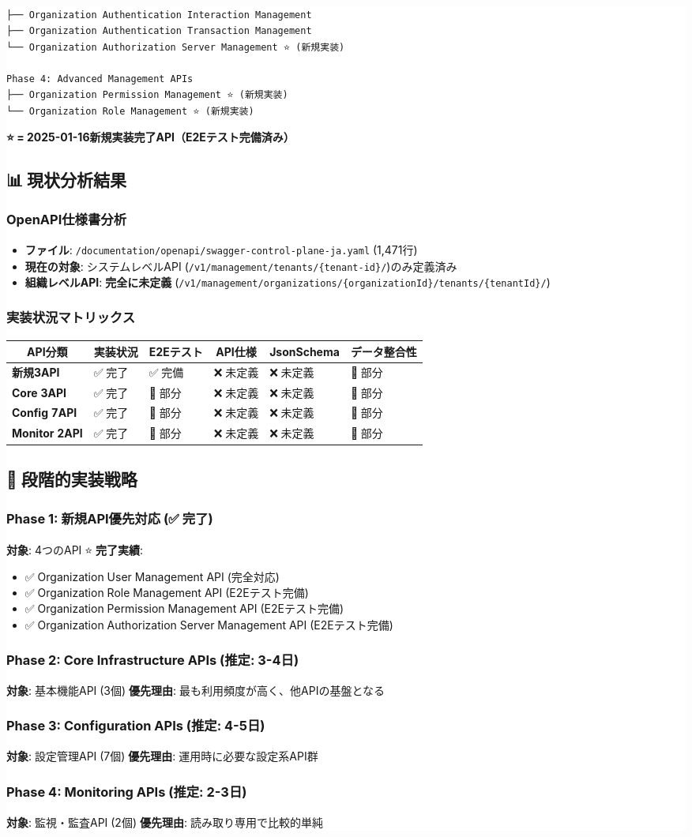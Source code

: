 ```
├── Organization Authentication Interaction Management
├── Organization Authentication Transaction Management
└── Organization Authorization Server Management ⭐ (新規実装)

Phase 4: Advanced Management APIs
├── Organization Permission Management ⭐ (新規実装)
└── Organization Role Management ⭐ (新規実装)
```

**⭐ = 2025-01-16新規実装完了API（E2Eテスト完備済み）**

## 📊 **現状分析結果**

### **OpenAPI仕様書分析**
- **ファイル**: `/documentation/openapi/swagger-control-plane-ja.yaml` (1,471行)
- **現在の対象**: システムレベルAPI (`/v1/management/tenants/{tenant-id}/`)のみ定義済み
- **組織レベルAPI**: **完全に未定義** (`/v1/management/organizations/{organizationId}/tenants/{tenantId}/`)

### **実装状況マトリックス**
| API分類 | 実装状況 | E2Eテスト | API仕様 | JsonSchema | データ整合性 |
|---------|----------|-----------|---------|------------|-------------|
| **新規3API** | ✅ 完了 | ✅ 完備 | ❌ 未定義 | ❌ 未定義 | 🚧 部分 |
| **Core 3API** | ✅ 完了 | 🚧 部分 | ❌ 未定義 | ❌ 未定義 | 🚧 部分 |
| **Config 7API** | ✅ 完了 | 🚧 部分 | ❌ 未定義 | ❌ 未定義 | 🚧 部分 |
| **Monitor 2API** | ✅ 完了 | 🚧 部分 | ❌ 未定義 | ❌ 未定義 | 🚧 部分 |

## 🚀 **段階的実装戦略**

### **Phase 1: 新規API優先対応 (✅ 完了)**
**対象**: 4つのAPI ⭐
**完了実績**:
- ✅ Organization User Management API (完全対応)
- ✅ Organization Role Management API (E2Eテスト完備)
- ✅ Organization Permission Management API (E2Eテスト完備)
- ✅ Organization Authorization Server Management API (E2Eテスト完備)

### **Phase 2: Core Infrastructure APIs (推定: 3-4日)**
**対象**: 基本機能API (3個)
**優先理由**: 最も利用頻度が高く、他APIの基盤となる

### **Phase 3: Configuration APIs (推定: 4-5日)**
**対象**: 設定管理API (7個)
**優先理由**: 運用時に必要な設定系API群

### **Phase 4: Monitoring APIs (推定: 2-3日)**
**対象**: 監視・監査API (2個)
**優先理由**: 読み取り専用で比較的単純
